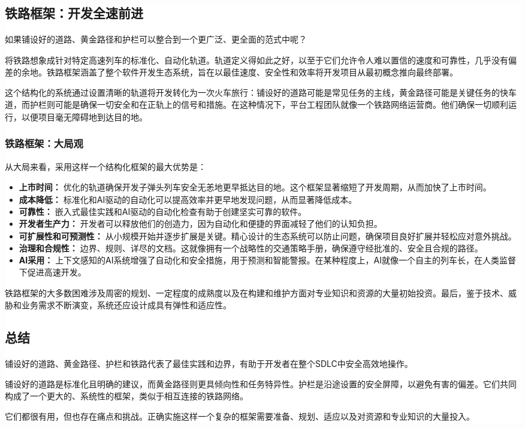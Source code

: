 ## 铁路框架：开发全速前进

如果铺设好的道路、黄金路径和护栏可以整合到一个更广泛、更全面的范式中呢？

将铁路想象成针对特定高速列车的标准化、自动化轨道。轨道定义得如此之好，以至于它们允许令人难以置信的速度和可靠性，几乎没有偏差的余地。铁路框架涵盖了整个软件开发生态系统，旨在以最佳速度、安全性和效率将开发项目从最初概念推向最终部署。

这个结构化的系统通过设置清晰的轨道将开发转化为一次火车旅行：铺设好的道路可能是常见任务的主线，黄金路径可能是关键任务的快车道，而护栏则可能是确保一切安全和在正轨上的信号和措施。在这种情况下，平台工程团队就像一个铁路网络运营商。他们确保一切顺利运行，以便项目毫无障碍地到达目的地。

### 铁路框架：大局观

从大局来看，采用这样一个结构化框架的最大优势是：

*   **上市时间：** 优化的轨道确保开发子弹头列车安全无恙地更早抵达目的地。这个框架显著缩短了开发周期，从而加快了上市时间。
*   **成本降低：** 标准化和AI驱动的自动化可以提高效率并更早地发现问题，从而显著降低成本。
*   **可靠性：** 嵌入式最佳实践和AI驱动的自动化检查有助于创建坚实可靠的软件。
*   **开发者生产力：** 开发者可以释放他们的创造力，因为自动化和便捷的界面减轻了他们的认知负担。
*   **可扩展性和可预测性：** 从小规模开始并逐步扩展是关键。精心设计的生态系统可以防止问题，确保项目良好扩展并轻松应对意外挑战。
*   **治理和合规性：** 边界、规则、详尽的文档。这就像拥有一个战略性的交通策略手册，确保遵守经批准的、安全且合规的路径。
*   **AI采用：** 上下文感知的AI系统增强了自动化和安全措施，用于预测和智能警报。在某种程度上，AI就像一个自主的列车长，在人类监督下促进高速开发。

铁路框架的大多数困难涉及周密的规划、一定程度的成熟度以及在构建和维护方面对专业知识和资源的大量初始投资。最后，鉴于技术、威胁和业务需求不断演变，系统还应设计成具有弹性和适应性。

## 总结

铺设好的道路、黄金路径、护栏和铁路代表了最佳实践和边界，有助于开发者在整个SDLC中安全高效地操作。

铺设好的道路是标准化且明确的建议，而黄金路径则更具倾向性和任务特异性。护栏是沿途设置的安全屏障，以避免有害的偏差。它们共同构成了一个更大的、系统性的框架，类似于相互连接的铁路网络。

它们都很有用，但也存在痛点和挑战。正确实施这样一个复杂的框架需要准备、规划、适应以及对资源和专业知识的大量投入。